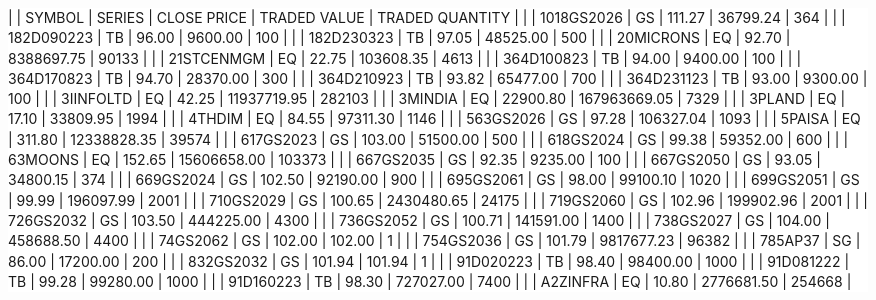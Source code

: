|  | SYMBOL | SERIES | CLOSE PRICE | TRADED VALUE | TRADED QUANTITY |
|  | 1018GS2026 | GS | 111.27 | 36799.24 | 364 |
|  | 182D090223 | TB | 96.00 | 9600.00 | 100 |
|  | 182D230323 | TB | 97.05 | 48525.00 | 500 |
|  | 20MICRONS | EQ | 92.70 | 8388697.75 | 90133 |
|  | 21STCENMGM | EQ | 22.75 | 103608.35 | 4613 |
|  | 364D100823 | TB | 94.00 | 9400.00 | 100 |
|  | 364D170823 | TB | 94.70 | 28370.00 | 300 |
|  | 364D210923 | TB | 93.82 | 65477.00 | 700 |
|  | 364D231123 | TB | 93.00 | 9300.00 | 100 |
|  | 3IINFOLTD | EQ | 42.25 | 11937719.95 | 282103 |
|  | 3MINDIA | EQ | 22900.80 | 167963669.05 | 7329 |
|  | 3PLAND | EQ | 17.10 | 33809.95 | 1994 |
|  | 4THDIM | EQ | 84.55 | 97311.30 | 1146 |
|  | 563GS2026 | GS | 97.28 | 106327.04 | 1093 |
|  | 5PAISA | EQ | 311.80 | 12338828.35 | 39574 |
|  | 617GS2023 | GS | 103.00 | 51500.00 | 500 |
|  | 618GS2024 | GS | 99.38 | 59352.00 | 600 |
|  | 63MOONS | EQ | 152.65 | 15606658.00 | 103373 |
|  | 667GS2035 | GS | 92.35 | 9235.00 | 100 |
|  | 667GS2050 | GS | 93.05 | 34800.15 | 374 |
|  | 669GS2024 | GS | 102.50 | 92190.00 | 900 |
|  | 695GS2061 | GS | 98.00 | 99100.10 | 1020 |
|  | 699GS2051 | GS | 99.99 | 196097.99 | 2001 |
|  | 710GS2029 | GS | 100.65 | 2430480.65 | 24175 |
|  | 719GS2060 | GS | 102.96 | 199902.96 | 2001 |
|  | 726GS2032 | GS | 103.50 | 444225.00 | 4300 |
|  | 736GS2052 | GS | 100.71 | 141591.00 | 1400 |
|  | 738GS2027 | GS | 104.00 | 458688.50 | 4400 |
|  | 74GS2062 | GS | 102.00 | 102.00 | 1 |
|  | 754GS2036 | GS | 101.79 | 9817677.23 | 96382 |
|  | 785AP37 | SG | 86.00 | 17200.00 | 200 |
|  | 832GS2032 | GS | 101.94 | 101.94 | 1 |
|  | 91D020223 | TB | 98.40 | 98400.00 | 1000 |
|  | 91D081222 | TB | 99.28 | 99280.00 | 1000 |
|  | 91D160223 | TB | 98.30 | 727027.00 | 7400 |
|  | A2ZINFRA | EQ | 10.80 | 2776681.50 | 254668 |